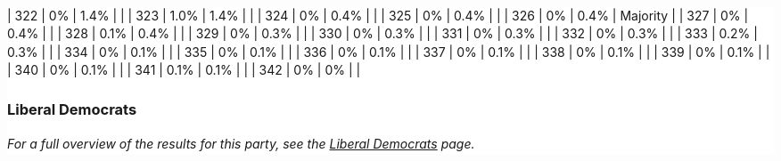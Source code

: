 | 322 | 0% | 1.4% |  |
| 323 | 1.0% | 1.4% |  |
| 324 | 0% | 0.4% |  |
| 325 | 0% | 0.4% |  |
| 326 | 0% | 0.4% | Majority |
| 327 | 0% | 0.4% |  |
| 328 | 0.1% | 0.4% |  |
| 329 | 0% | 0.3% |  |
| 330 | 0% | 0.3% |  |
| 331 | 0% | 0.3% |  |
| 332 | 0% | 0.3% |  |
| 333 | 0.2% | 0.3% |  |
| 334 | 0% | 0.1% |  |
| 335 | 0% | 0.1% |  |
| 336 | 0% | 0.1% |  |
| 337 | 0% | 0.1% |  |
| 338 | 0% | 0.1% |  |
| 339 | 0% | 0.1% |  |
| 340 | 0% | 0.1% |  |
| 341 | 0.1% | 0.1% |  |
| 342 | 0% | 0% |  |

### Liberal Democrats

*For a full overview of the results for this party, see the [Liberal Democrats](party-liberaldemocrats.html) page.*
